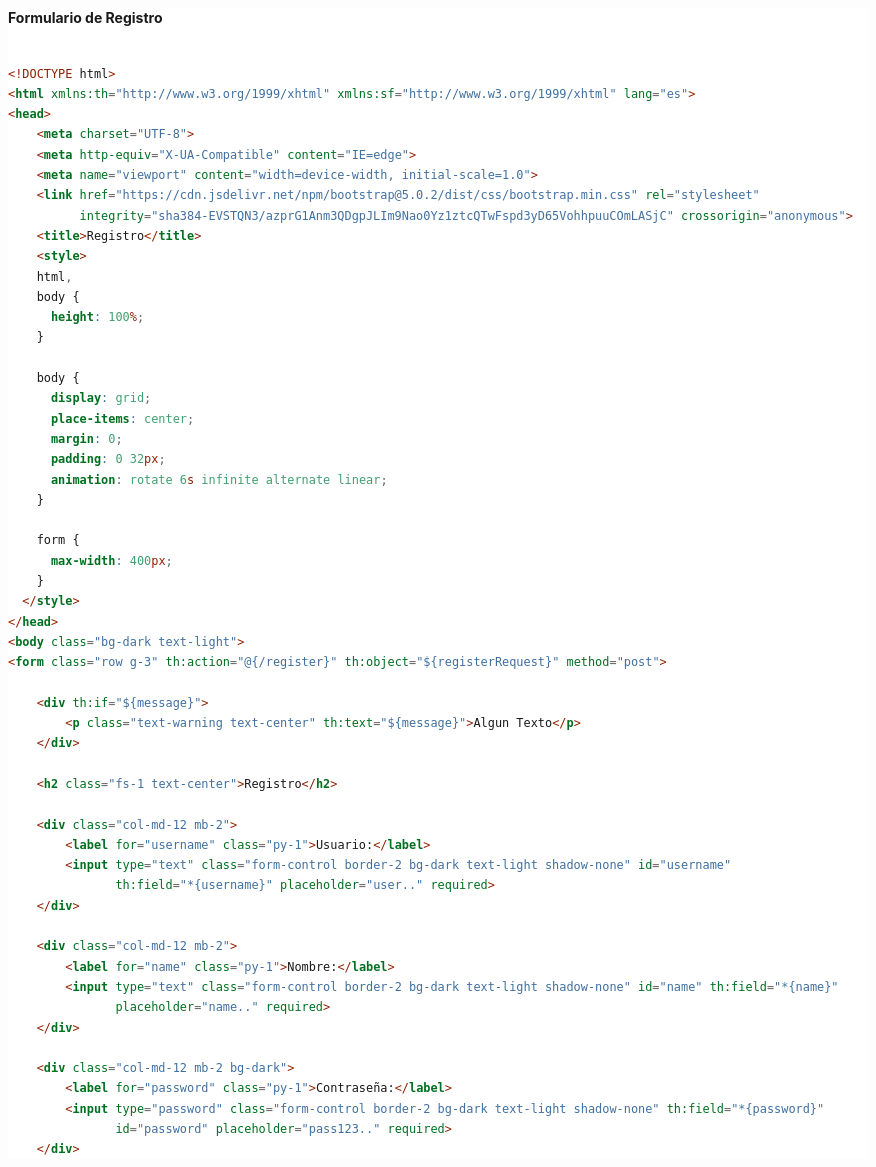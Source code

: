 **Formulario de Registro**

```html

<!DOCTYPE html>
<html xmlns:th="http://www.w3.org/1999/xhtml" xmlns:sf="http://www.w3.org/1999/xhtml" lang="es">
<head>
    <meta charset="UTF-8">
    <meta http-equiv="X-UA-Compatible" content="IE=edge">
    <meta name="viewport" content="width=device-width, initial-scale=1.0">
    <link href="https://cdn.jsdelivr.net/npm/bootstrap@5.0.2/dist/css/bootstrap.min.css" rel="stylesheet"
          integrity="sha384-EVSTQN3/azprG1Anm3QDgpJLIm9Nao0Yz1ztcQTwFspd3yD65VohhpuuCOmLASjC" crossorigin="anonymous">
    <title>Registro</title>
    <style>
    html,
    body {
      height: 100%;
    }

    body {
      display: grid;
      place-items: center;
      margin: 0;
      padding: 0 32px;
      animation: rotate 6s infinite alternate linear;
    }

    form {
      max-width: 400px;
    }
  </style>
</head>
<body class="bg-dark text-light">
<form class="row g-3" th:action="@{/register}" th:object="${registerRequest}" method="post">

    <div th:if="${message}">
        <p class="text-warning text-center" th:text="${message}">Algun Texto</p>
    </div>

    <h2 class="fs-1 text-center">Registro</h2>

    <div class="col-md-12 mb-2">
        <label for="username" class="py-1">Usuario:</label>
        <input type="text" class="form-control border-2 bg-dark text-light shadow-none" id="username"
               th:field="*{username}" placeholder="user.." required>
    </div>

    <div class="col-md-12 mb-2">
        <label for="name" class="py-1">Nombre:</label>
        <input type="text" class="form-control border-2 bg-dark text-light shadow-none" id="name" th:field="*{name}"
               placeholder="name.." required>
    </div>

    <div class="col-md-12 mb-2 bg-dark">
        <label for="password" class="py-1">Contraseña:</label>
        <input type="password" class="form-control border-2 bg-dark text-light shadow-none" th:field="*{password}"
               id="password" placeholder="pass123.." required>
    </div>

```